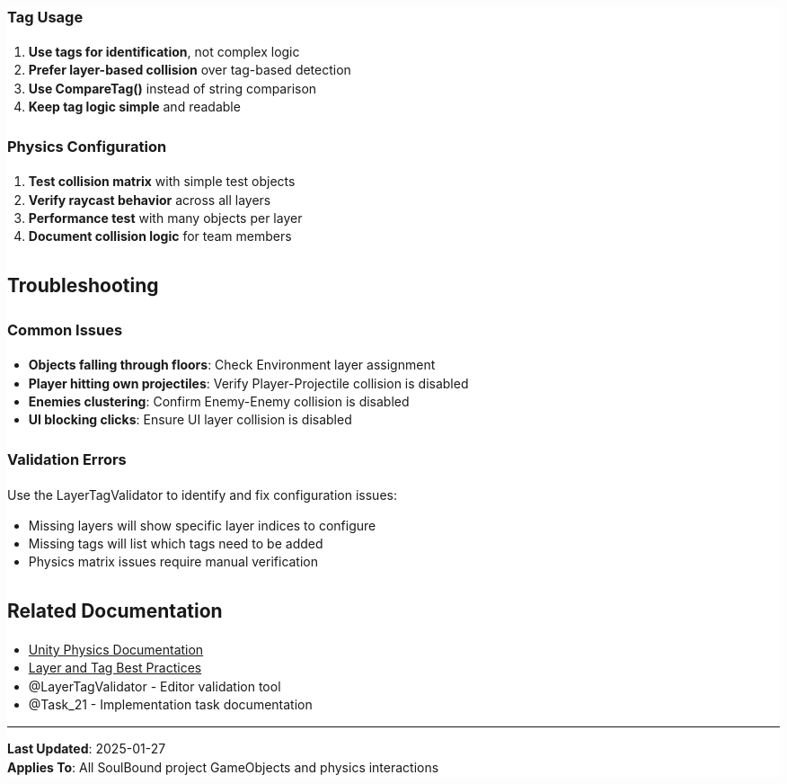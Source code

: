 ### Tag Usage
1. **Use tags for identification**, not complex logic
2. **Prefer layer-based collision** over tag-based detection
3. **Use CompareTag()** instead of string comparison
4. **Keep tag logic simple** and readable

### Physics Configuration
1. **Test collision matrix** with simple test objects
2. **Verify raycast behavior** across all layers
3. **Performance test** with many objects per layer
4. **Document collision logic** for team members

## Troubleshooting

### Common Issues
- **Objects falling through floors**: Check Environment layer assignment
- **Player hitting own projectiles**: Verify Player-Projectile collision is disabled
- **Enemies clustering**: Confirm Enemy-Enemy collision is disabled
- **UI blocking clicks**: Ensure UI layer collision is disabled

### Validation Errors
Use the LayerTagValidator to identify and fix configuration issues:
- Missing layers will show specific layer indices to configure
- Missing tags will list which tags need to be added
- Physics matrix issues require manual verification

## Related Documentation
- [Unity Physics Documentation](https://docs.unity3d.com/Manual/PhysicsSection.html)
- [Layer and Tag Best Practices](https://docs.unity3d.com/Manual/BestPracticeUnderstandingPerformanceInUnity6.html)
- @LayerTagValidator - Editor validation tool
- @Task_21 - Implementation task documentation

---
**Last Updated**: 2025-01-27  
**Applies To**: All SoulBound project GameObjects and physics interactions 